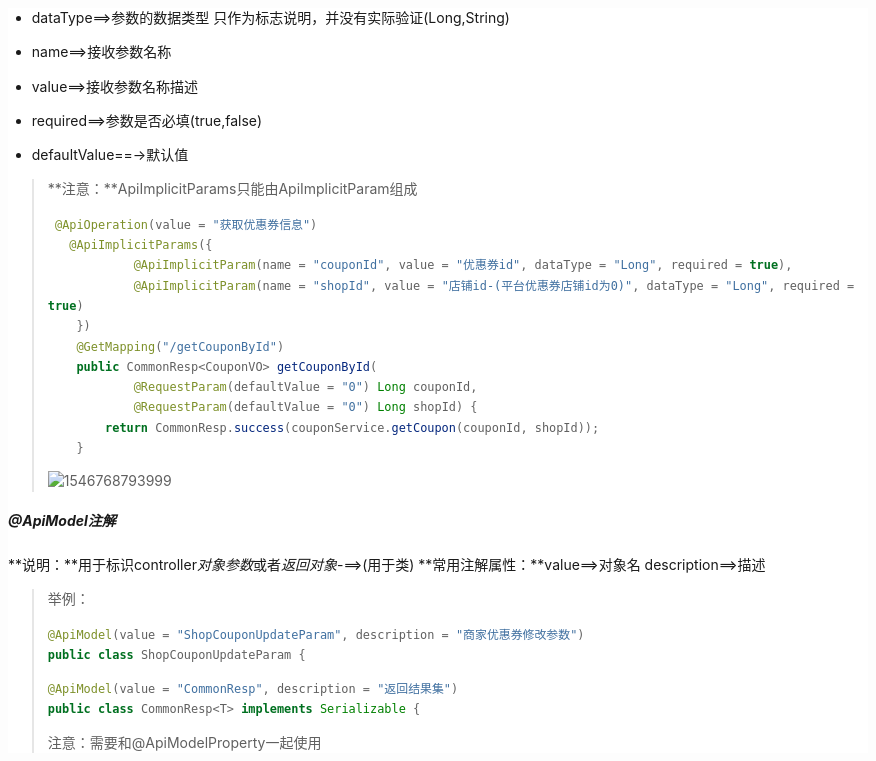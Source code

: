 *    dataType==>参数的数据类型 只作为标志说明，并没有实际验证(Long,String)

*    name==>接收参数名称

*    value==>接收参数名称描述

*    required==>参数是否必填(true,false)

* defaultValue==->默认值

> **注意：**ApiImplicitParams只能由ApiImplicitParam组成
>
> ```java
>  @ApiOperation(value = "获取优惠券信息")
>    @ApiImplicitParams({
>             @ApiImplicitParam(name = "couponId", value = "优惠券id", dataType = "Long", required = true),
>             @ApiImplicitParam(name = "shopId", value = "店铺id-(平台优惠券店铺id为0)", dataType = "Long", required = true)
>     })
>     @GetMapping("/getCouponById")
>     public CommonResp<CouponVO> getCouponById(
>             @RequestParam(defaultValue = "0") Long couponId,
>             @RequestParam(defaultValue = "0") Long shopId) {
>         return CommonResp.success(couponService.getCoupon(couponId, shopId));
>     }
> ```
>
> ![1546768793999](..\..\..\images\swagger_3.png)



##### @ApiModel注解
**说明：**用于标识controller*对象参数*或者*返回对象*-==>(用于类)
**常用注解属性：**value==>对象名  description==>描述 

> 举例：
>
> ```java
> @ApiModel(value = "ShopCouponUpdateParam", description = "商家优惠券修改参数")
> public class ShopCouponUpdateParam {
> ```
>
> ```java
> @ApiModel(value = "CommonResp", description = "返回结果集")
> public class CommonResp<T> implements Serializable {
> ```
>
> 注意：需要和@ApiModelProperty一起使用
